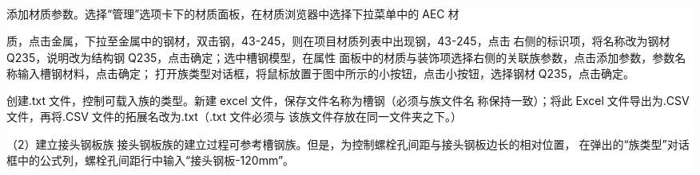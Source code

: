 




















添加材质参数。选择“管理”选项卡下的材质面板，在材质浏览器中选择下拉菜单中的 AEC 材
 

质，点击金属，下拉至金属中的钢材，双击钢，43-245，则在项目材质列表中出现钢，43-245，点击 右侧的标识项，将名称改为钢材 Q235，说明改为结构钢 Q235，点击确定；选中槽钢模型，在属性 面板中的材质与装饰项选择右侧的关联族参数，点击添加参数，参数名称输入槽钢材料，点击确定； 打开族类型对话框，将鼠标放置于图中所示的小按钮，点击小按钮，选择钢材 Q235，点击确定。
 
 

 
 




























创建.txt 文件，控制可载入族的类型。新建 excel 文件，保存文件名称为槽钢（必须与族文件名 称保持一致）；将此 Excel 文件导出为.CSV 文件，再将.CSV 文件的拓展名改为.txt（.txt 文件必须与 该族文件存放在同一文件夹之下。）





















（2）建立接头钢板族 接头钢板族的建立过程可参考槽钢族。但是，为控制螺栓孔间距与接头钢板边长的相对位置，
在弹出的“族类型”对话框中的公式列，螺栓孔间距行中输入“接头钢板-120mm”。
 

